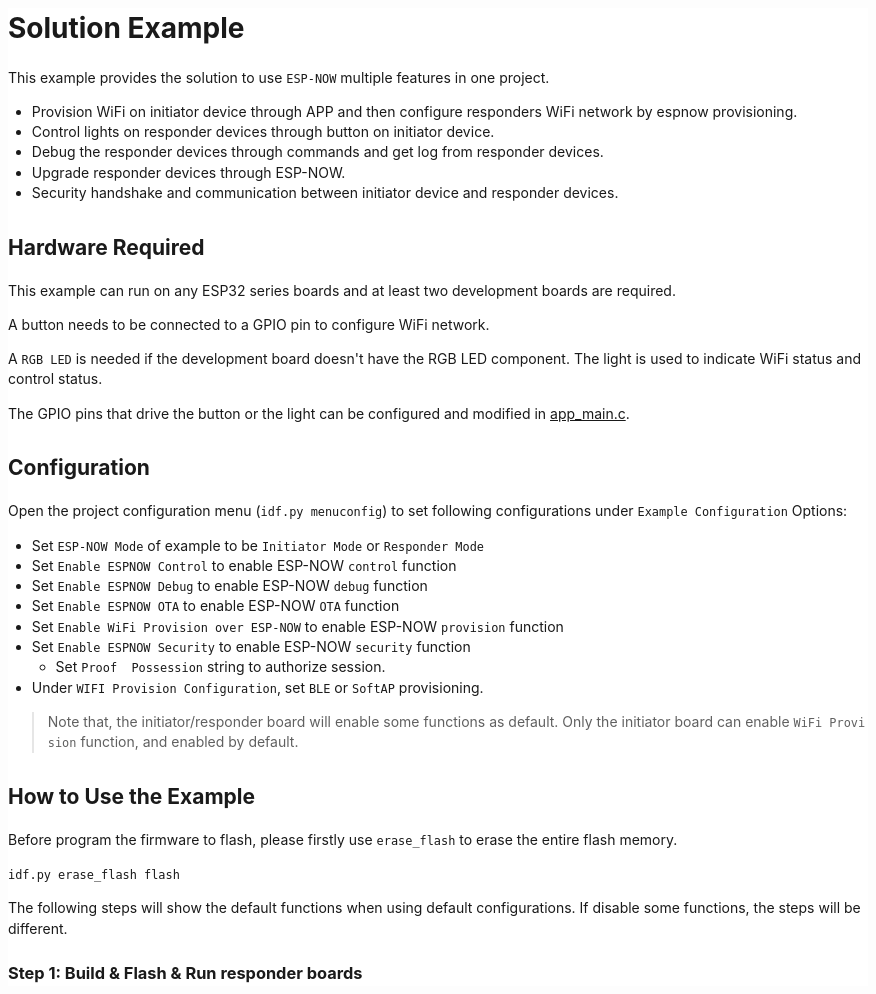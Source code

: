 # Solution Example

This example provides the solution to use `ESP-NOW` multiple features in one project.

- Provision WiFi on initiator device through APP and then configure responders WiFi network by espnow provisioning.
- Control lights on responder devices through button on initiator device.
- Debug the responder devices through commands and get log from responder devices.
- Upgrade responder devices through ESP-NOW.
- Security handshake and communication between initiator device and responder devices.

## Hardware Required

This example can run on any ESP32 series boards and at least two development boards are required.

A button needs to be connected to a GPIO pin to configure WiFi network.

A `RGB LED` is needed if the development board doesn't have the RGB LED component. The light is used to indicate WiFi status and control status.

The GPIO pins that drive the button or the light can be configured and modified in [app_main.c](main/app_main.c).

## Configuration

Open the project configuration menu (`idf.py menuconfig`) to set following configurations under `Example Configuration` Options:

* Set `ESP-NOW Mode` of example to be `Initiator Mode` or `Responder Mode`
* Set `Enable ESPNOW Control` to enable ESP-NOW `control` function
* Set `Enable ESPNOW Debug` to enable ESP-NOW `debug` function
* Set `Enable ESPNOW OTA` to enable ESP-NOW `OTA` function
* Set `Enable WiFi Provision over ESP-NOW` to enable ESP-NOW `provision` function
* Set `Enable ESPNOW Security` to enable ESP-NOW `security` function
  - Set `Proof  Possession` string to authorize session.
* Under `WIFI Provision Configuration`, set `BLE` or `SoftAP` provisioning.

> Note that, the initiator/responder board will enable some functions as default. Only the initiator board can enable `WiFi Provision` function, and enabled by default.

## How to Use the Example

Before program the firmware to flash, please firstly use `erase_flash` to erase the entire flash memory.

```shell
idf.py erase_flash flash
```

The following steps will show the default functions when using default configurations. If disable some functions, the steps will be different.

### Step 1: Build & Flash & Run responder boards
